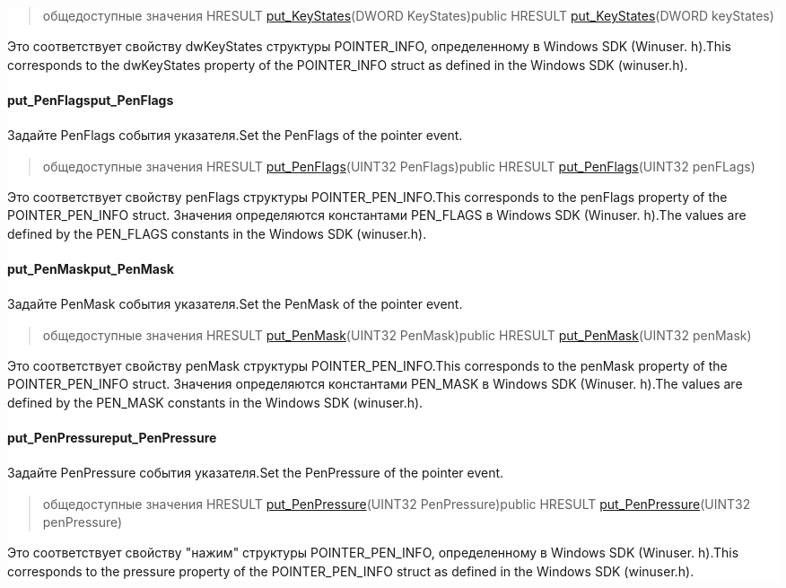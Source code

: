 > <span data-ttu-id="44601-374">общедоступные значения HRESULT [put_KeyStates](#put_keystates)(DWORD KeyStates)</span><span class="sxs-lookup"><span data-stu-id="44601-374">public HRESULT [put_KeyStates](#put_keystates)(DWORD keyStates)</span></span>

<span data-ttu-id="44601-375">Это соответствует свойству dwKeyStates структуры POINTER_INFO, определенному в Windows SDK (Winuser. h).</span><span class="sxs-lookup"><span data-stu-id="44601-375">This corresponds to the dwKeyStates property of the POINTER_INFO struct as defined in the Windows SDK (winuser.h).</span></span>

#### <span data-ttu-id="44601-376">put_PenFlags</span><span class="sxs-lookup"><span data-stu-id="44601-376">put_PenFlags</span></span> 

<span data-ttu-id="44601-377">Задайте PenFlags события указателя.</span><span class="sxs-lookup"><span data-stu-id="44601-377">Set the PenFlags of the pointer event.</span></span>

> <span data-ttu-id="44601-378">общедоступные значения HRESULT [put_PenFlags](#put_penflags)(UINT32 PenFlags)</span><span class="sxs-lookup"><span data-stu-id="44601-378">public HRESULT [put_PenFlags](#put_penflags)(UINT32 penFLags)</span></span>

<span data-ttu-id="44601-379">Это соответствует свойству penFlags структуры POINTER_PEN_INFO.</span><span class="sxs-lookup"><span data-stu-id="44601-379">This corresponds to the penFlags property of the POINTER_PEN_INFO struct.</span></span> <span data-ttu-id="44601-380">Значения определяются константами PEN_FLAGS в Windows SDK (Winuser. h).</span><span class="sxs-lookup"><span data-stu-id="44601-380">The values are defined by the PEN_FLAGS constants in the Windows SDK (winuser.h).</span></span>

#### <span data-ttu-id="44601-381">put_PenMask</span><span class="sxs-lookup"><span data-stu-id="44601-381">put_PenMask</span></span> 

<span data-ttu-id="44601-382">Задайте PenMask события указателя.</span><span class="sxs-lookup"><span data-stu-id="44601-382">Set the PenMask of the pointer event.</span></span>

> <span data-ttu-id="44601-383">общедоступные значения HRESULT [put_PenMask](#put_penmask)(UINT32 PenMask)</span><span class="sxs-lookup"><span data-stu-id="44601-383">public HRESULT [put_PenMask](#put_penmask)(UINT32 penMask)</span></span>

<span data-ttu-id="44601-384">Это соответствует свойству penMask структуры POINTER_PEN_INFO.</span><span class="sxs-lookup"><span data-stu-id="44601-384">This corresponds to the penMask property of the POINTER_PEN_INFO struct.</span></span> <span data-ttu-id="44601-385">Значения определяются константами PEN_MASK в Windows SDK (Winuser. h).</span><span class="sxs-lookup"><span data-stu-id="44601-385">The values are defined by the PEN_MASK constants in the Windows SDK (winuser.h).</span></span>

#### <span data-ttu-id="44601-386">put_PenPressure</span><span class="sxs-lookup"><span data-stu-id="44601-386">put_PenPressure</span></span> 

<span data-ttu-id="44601-387">Задайте PenPressure события указателя.</span><span class="sxs-lookup"><span data-stu-id="44601-387">Set the PenPressure of the pointer event.</span></span>

> <span data-ttu-id="44601-388">общедоступные значения HRESULT [put_PenPressure](#put_penpressure)(UINT32 PenPressure)</span><span class="sxs-lookup"><span data-stu-id="44601-388">public HRESULT [put_PenPressure](#put_penpressure)(UINT32 penPressure)</span></span>

<span data-ttu-id="44601-389">Это соответствует свойству "нажим" структуры POINTER_PEN_INFO, определенному в Windows SDK (Winuser. h).</span><span class="sxs-lookup"><span data-stu-id="44601-389">This corresponds to the pressure property of the POINTER_PEN_INFO struct as defined in the Windows SDK (winuser.h).</span></span>
